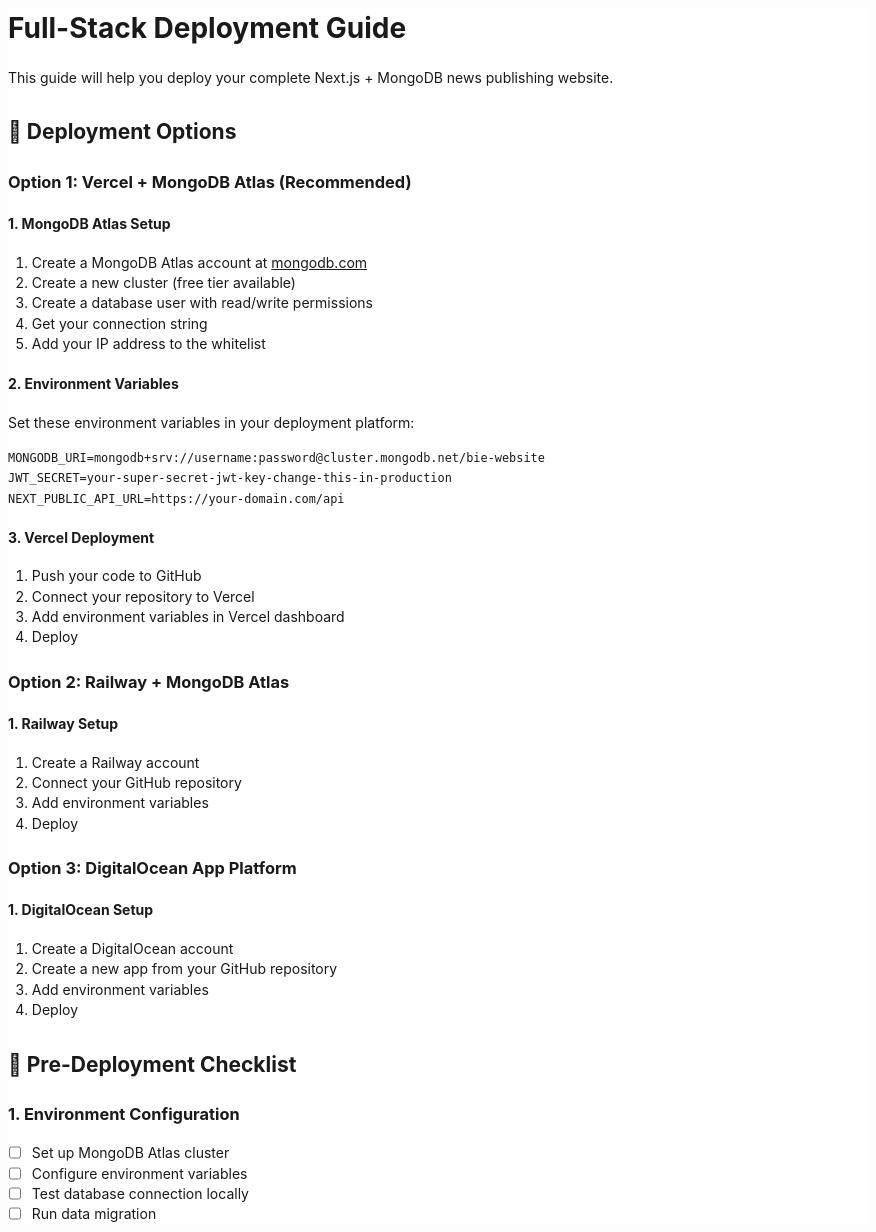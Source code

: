 # Full-Stack Deployment Guide

This guide will help you deploy your complete Next.js + MongoDB news publishing website.

## 🚀 Deployment Options

### Option 1: Vercel + MongoDB Atlas (Recommended)

#### 1. MongoDB Atlas Setup
1. Create a MongoDB Atlas account at [mongodb.com](https://mongodb.com)
2. Create a new cluster (free tier available)
3. Create a database user with read/write permissions
4. Get your connection string
5. Add your IP address to the whitelist

#### 2. Environment Variables
Set these environment variables in your deployment platform:

```env
MONGODB_URI=mongodb+srv://username:password@cluster.mongodb.net/bie-website
JWT_SECRET=your-super-secret-jwt-key-change-this-in-production
NEXT_PUBLIC_API_URL=https://your-domain.com/api
```

#### 3. Vercel Deployment
1. Push your code to GitHub
2. Connect your repository to Vercel
3. Add environment variables in Vercel dashboard
4. Deploy

### Option 2: Railway + MongoDB Atlas

#### 1. Railway Setup
1. Create a Railway account
2. Connect your GitHub repository
3. Add environment variables
4. Deploy

### Option 3: DigitalOcean App Platform

#### 1. DigitalOcean Setup
1. Create a DigitalOcean account
2. Create a new app from your GitHub repository
3. Add environment variables
4. Deploy

## 🔧 Pre-Deployment Checklist

### 1. Environment Configuration
- [ ] Set up MongoDB Atlas cluster
- [ ] Configure environment variables
- [ ] Test database connection locally
- [ ] Run data migration
